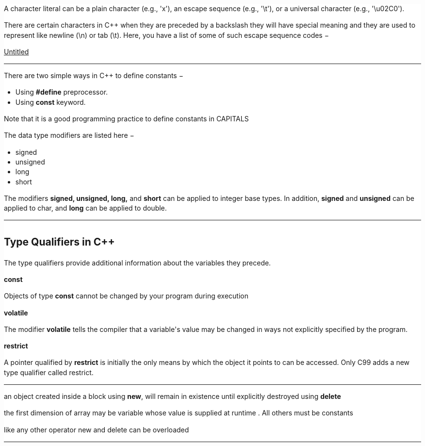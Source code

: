 A character literal can be a plain character (e.g., 'x'), an escape 
sequence (e.g., '\t'), or a universal character (e.g., '\u02C0').

There are certain characters in C++ when they are preceded by a 
backslash they will have special meaning and they are used to represent 
like newline (\n) or tab (\t). Here, you have a list of some of such 
escape sequence codes −

[Untitled](https://www.notion.so/469861746b014040afc54d2a0ec94a9e)

---

There are two simple ways in C++ to define constants −

- Using **#define** preprocessor.
- Using **const** keyword.

Note that it is a good programming practice to define constants in CAPITALS

The data type modifiers are listed here −

- signed
- unsigned
- long
- short

The modifiers **signed, unsigned, long,** and **short** can be applied to integer base types. In addition, **signed** and **unsigned** can be applied to char, and **long** can be applied to double.

---

## Type Qualifiers in C++

The type qualifiers provide additional information about the variables they precede.

**const**

Objects of type **const** cannot be changed by your program during execution

**volatile**

The modifier **volatile** tells the compiler that a variable's value may be changed in ways not explicitly specified by the program.

**restrict**

A pointer qualified by **restrict** is initially the only means by
 which the object it points to can be accessed. Only C99 adds a new type
 qualifier called restrict.

---

an object created inside a block using **new**, will remain in existence until explicitly destroyed using **delete** 

the first dimension of array may be variable whose value is supplied at runtime . All others must be constants

like any other operator new and delete can be overloaded

---